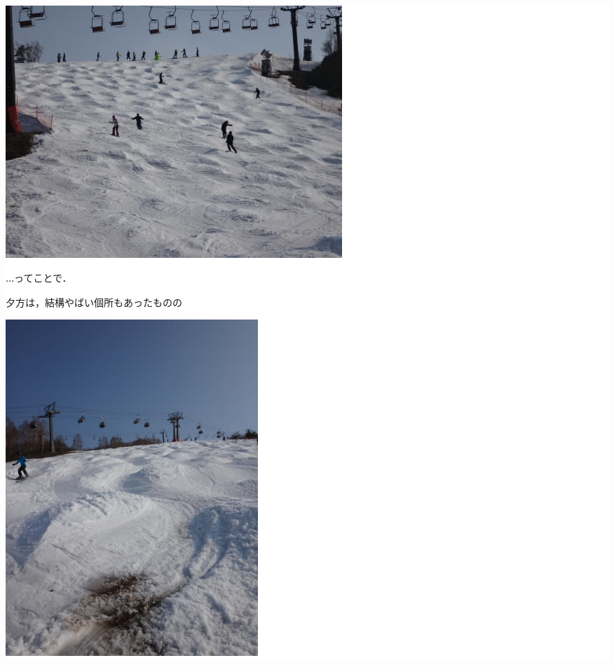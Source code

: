 


![817888e51807fb923d4b89c6495595ef.jpg](images/817888e51807fb923d4b89c6495595ef.jpg)







…ってことで．


夕方は，結構やばい個所もあったものの




![d3f8110c72555c6e0c5a698ee1e27b35.jpg](images/d3f8110c72555c6e0c5a698ee1e27b35.jpg)
